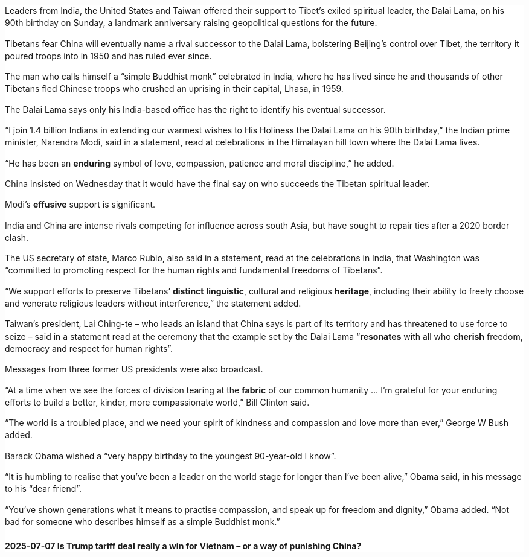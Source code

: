 Leaders from India, the United States and Taiwan offered their support to Tibet’s exiled spiritual leader, the Dalai Lama, on his 90th birthday on Sunday, a landmark anniversary raising geopolitical questions for the future.

Tibetans fear China will eventually name a rival successor to the Dalai Lama, bolstering Beijing’s control over Tibet, the territory it poured troops into in 1950 and has ruled ever since.

The man who calls himself a “simple Buddhist monk” celebrated in India, where he has lived since he and thousands of other Tibetans fled Chinese troops who crushed an uprising in their capital, Lhasa, in 1959.

The Dalai Lama says only his India-based office has the right to identify his eventual successor.

“I join 1.4 billion Indians in extending our warmest wishes to His Holiness the Dalai Lama on his 90th birthday,” the Indian prime minister, Narendra Modi, said in a statement, read at celebrations in the Himalayan hill town where the Dalai Lama lives.

“He has been an **enduring** symbol of love, compassion, patience and moral discipline,” he added.

China insisted on Wednesday that it would have the final say on who succeeds the Tibetan spiritual leader.

Modi’s **effusive** support is significant.

India and China are intense rivals competing for influence across south Asia, but have sought to repair ties after a 2020 border clash.

The US secretary of state, Marco Rubio, also said in a statement, read at the celebrations in India, that Washington was “committed to promoting respect for the human rights and fundamental freedoms of Tibetans”.

“We support efforts to preserve Tibetans’ **distinct** **linguistic**, cultural and religious **heritage**, including their ability to freely choose and venerate religious leaders without interference,” the statement added.

Taiwan’s president, Lai Ching-te – who leads an island that China says is part of its territory and has threatened to use force to seize – said in a statement read at the ceremony that the example set by the Dalai Lama “**resonates** with all who **cherish** freedom, democracy and respect for human rights”.

Messages from three former US presidents were also broadcast.

“At a time when we see the forces of division tearing at the **fabric** of our common humanity … I’m grateful for your enduring efforts to build a better, kinder, more compassionate world,” Bill Clinton said.

“The world is a troubled place, and we need your spirit of kindness and compassion and love more than ever,” George W Bush added.

Barack Obama wished a “very happy birthday to the youngest 90-year-old I know”.

“It is humbling to realise that you’ve been a leader on the world stage for longer than I’ve been alive,” Obama said, in his message to his “dear friend”.

“You’ve shown generations what it means to practise compassion, and speak up for freedom and dignity,” Obama added. “Not bad for someone who describes himself as a simple Buddhist monk.”

#### [2025-07-07 Is Trump tariff deal really a win for Vietnam – or a way of punishing China?](https://www.theguardian.com/world/2025/jul/07/vietnam-trump-tariff-deal)
